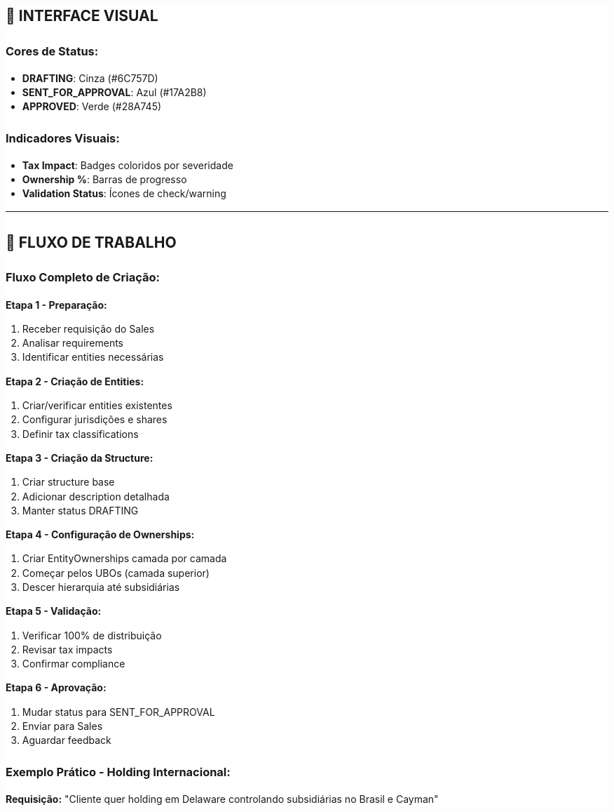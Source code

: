 
## 🎨 **INTERFACE VISUAL**

### **Cores de Status:**
- **DRAFTING**: Cinza (#6C757D)
- **SENT_FOR_APPROVAL**: Azul (#17A2B8)
- **APPROVED**: Verde (#28A745)

### **Indicadores Visuais:**
- **Tax Impact**: Badges coloridos por severidade
- **Ownership %**: Barras de progresso
- **Validation Status**: Ícones de check/warning

---

## 🔄 **FLUXO DE TRABALHO**

### **Fluxo Completo de Criação:**

**Etapa 1 - Preparação:**
1. Receber requisição do Sales
2. Analisar requirements
3. Identificar entities necessárias

**Etapa 2 - Criação de Entities:**
1. Criar/verificar entities existentes
2. Configurar jurisdições e shares
3. Definir tax classifications

**Etapa 3 - Criação da Structure:**
1. Criar structure base
2. Adicionar description detalhada
3. Manter status DRAFTING

**Etapa 4 - Configuração de Ownerships:**
1. Criar EntityOwnerships camada por camada
2. Começar pelos UBOs (camada superior)
3. Descer hierarquia até subsidiárias

**Etapa 5 - Validação:**
1. Verificar 100% de distribuição
2. Revisar tax impacts
3. Confirmar compliance

**Etapa 6 - Aprovação:**
1. Mudar status para SENT_FOR_APPROVAL
2. Enviar para Sales
3. Aguardar feedback

### **Exemplo Prático - Holding Internacional:**

**Requisição:** "Cliente quer holding em Delaware controlando subsidiárias no Brasil e Cayman"

